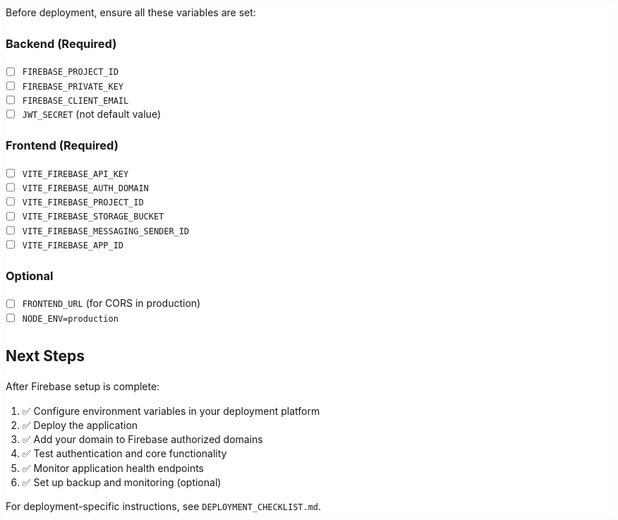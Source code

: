 Before deployment, ensure all these variables are set:

### Backend (Required)
- [ ] `FIREBASE_PROJECT_ID`
- [ ] `FIREBASE_PRIVATE_KEY`
- [ ] `FIREBASE_CLIENT_EMAIL`
- [ ] `JWT_SECRET` (not default value)

### Frontend (Required)
- [ ] `VITE_FIREBASE_API_KEY`
- [ ] `VITE_FIREBASE_AUTH_DOMAIN`
- [ ] `VITE_FIREBASE_PROJECT_ID`
- [ ] `VITE_FIREBASE_STORAGE_BUCKET`
- [ ] `VITE_FIREBASE_MESSAGING_SENDER_ID`
- [ ] `VITE_FIREBASE_APP_ID`

### Optional
- [ ] `FRONTEND_URL` (for CORS in production)
- [ ] `NODE_ENV=production`

## Next Steps

After Firebase setup is complete:

1. ✅ Configure environment variables in your deployment platform
2. ✅ Deploy the application
3. ✅ Add your domain to Firebase authorized domains
4. ✅ Test authentication and core functionality
5. ✅ Monitor application health endpoints
6. ✅ Set up backup and monitoring (optional)

For deployment-specific instructions, see `DEPLOYMENT_CHECKLIST.md`.
